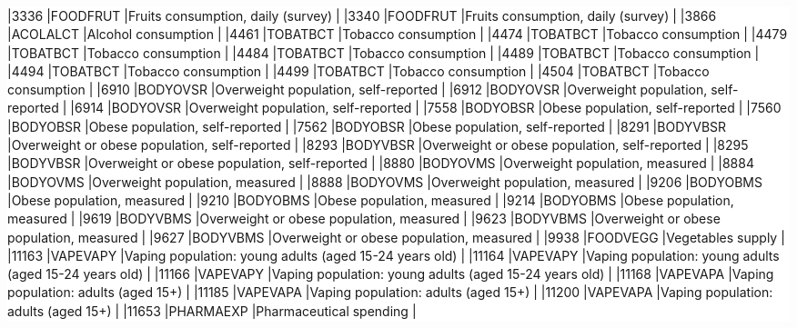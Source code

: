 |3336  |FOODFRUT     |Fruits consumption, daily (survey)                     |
|3340  |FOODFRUT     |Fruits consumption, daily (survey)                     |
|3866  |ACOLALCT     |Alcohol consumption                                    |
|4461  |TOBATBCT     |Tobacco consumption                                    |
|4474  |TOBATBCT     |Tobacco consumption                                    |
|4479  |TOBATBCT     |Tobacco consumption                                    |
|4484  |TOBATBCT     |Tobacco consumption                                    |
|4489  |TOBATBCT     |Tobacco consumption                                    |
|4494  |TOBATBCT     |Tobacco consumption                                    |
|4499  |TOBATBCT     |Tobacco consumption                                    |
|4504  |TOBATBCT     |Tobacco consumption                                    |
|6910  |BODYOVSR     |Overweight population, self-reported                   |
|6912  |BODYOVSR     |Overweight population, self-reported                   |
|6914  |BODYOVSR     |Overweight population, self-reported                   |
|7558  |BODYOBSR     |Obese population, self-reported                        |
|7560  |BODYOBSR     |Obese population, self-reported                        |
|7562  |BODYOBSR     |Obese population, self-reported                        |
|8291  |BODYVBSR     |Overweight or obese population, self-reported          |
|8293  |BODYVBSR     |Overweight or obese population, self-reported          |
|8295  |BODYVBSR     |Overweight or obese population, self-reported          |
|8880  |BODYOVMS     |Overweight population, measured                        |
|8884  |BODYOVMS     |Overweight population, measured                        |
|8888  |BODYOVMS     |Overweight population, measured                        |
|9206  |BODYOBMS     |Obese population, measured                             |
|9210  |BODYOBMS     |Obese population, measured                             |
|9214  |BODYOBMS     |Obese population, measured                             |
|9619  |BODYVBMS     |Overweight or obese population, measured               |
|9623  |BODYVBMS     |Overweight or obese population, measured               |
|9627  |BODYVBMS     |Overweight or obese population, measured               |
|9938  |FOODVEGG     |Vegetables supply                                      |
|11163 |VAPEVAPY     |Vaping population: young adults (aged 15-24 years old) |
|11164 |VAPEVAPY     |Vaping population: young adults (aged 15-24 years old) |
|11166 |VAPEVAPY     |Vaping population: young adults (aged 15-24 years old) |
|11168 |VAPEVAPA     |Vaping population: adults (aged 15+)                   |
|11185 |VAPEVAPA     |Vaping population: adults (aged 15+)                   |
|11200 |VAPEVAPA     |Vaping population: adults (aged 15+)                   |
|11653 |PHARMAEXP    |Pharmaceutical spending                                |